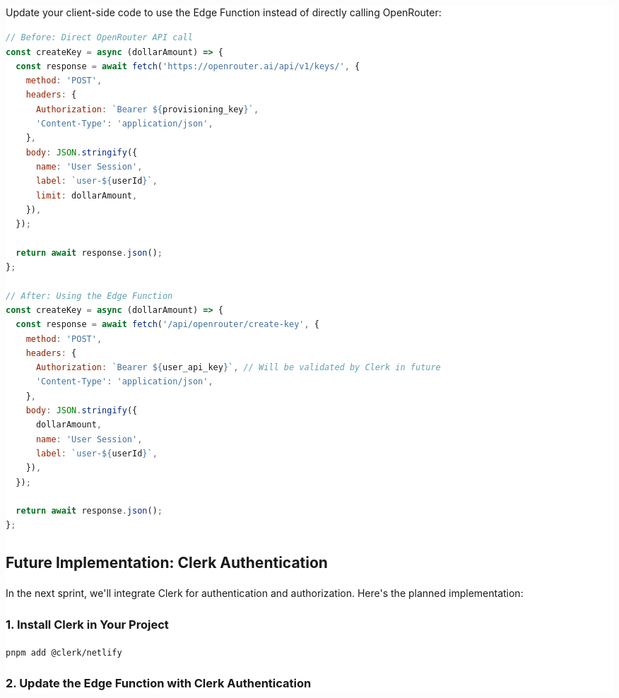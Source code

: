 Update your client-side code to use the Edge Function instead of directly calling OpenRouter:

```javascript
// Before: Direct OpenRouter API call
const createKey = async (dollarAmount) => {
  const response = await fetch('https://openrouter.ai/api/v1/keys/', {
    method: 'POST',
    headers: {
      Authorization: `Bearer ${provisioning_key}`,
      'Content-Type': 'application/json',
    },
    body: JSON.stringify({
      name: 'User Session',
      label: `user-${userId}`,
      limit: dollarAmount,
    }),
  });

  return await response.json();
};

// After: Using the Edge Function
const createKey = async (dollarAmount) => {
  const response = await fetch('/api/openrouter/create-key', {
    method: 'POST',
    headers: {
      Authorization: `Bearer ${user_api_key}`, // Will be validated by Clerk in future
      'Content-Type': 'application/json',
    },
    body: JSON.stringify({
      dollarAmount,
      name: 'User Session',
      label: `user-${userId}`,
    }),
  });

  return await response.json();
};
```

## Future Implementation: Clerk Authentication

In the next sprint, we'll integrate Clerk for authentication and authorization. Here's the planned implementation:

### 1. Install Clerk in Your Project

```bash
pnpm add @clerk/netlify
```

### 2. Update the Edge Function with Clerk Authentication
